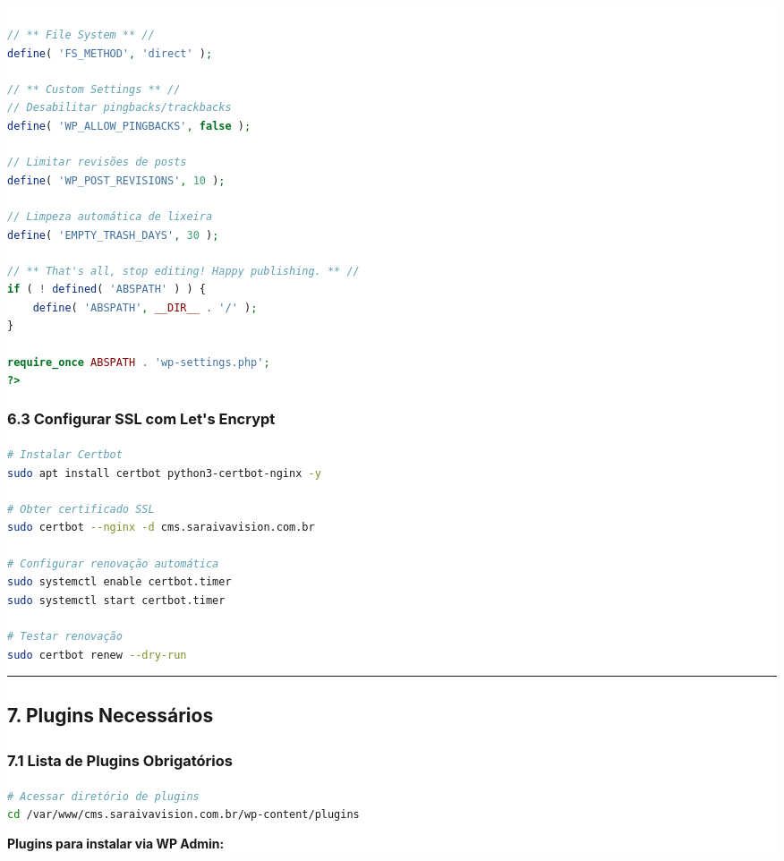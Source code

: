 ```php

// ** File System ** //
define( 'FS_METHOD', 'direct' );

// ** Custom Settings ** //
// Desabilitar pingbacks/trackbacks
define( 'WP_ALLOW_PINGBACKS', false );

// Limitar revisões de posts
define( 'WP_POST_REVISIONS', 10 );

// Limpeza automática de lixeira
define( 'EMPTY_TRASH_DAYS', 30 );

// ** That's all, stop editing! Happy publishing. ** //
if ( ! defined( 'ABSPATH' ) ) {
    define( 'ABSPATH', __DIR__ . '/' );
}

require_once ABSPATH . 'wp-settings.php';
?>
```

### 6.3 Configurar SSL com Let's Encrypt

```bash
# Instalar Certbot
sudo apt install certbot python3-certbot-nginx -y

# Obter certificado SSL
sudo certbot --nginx -d cms.saraivavision.com.br

# Configurar renovação automática
sudo systemctl enable certbot.timer
sudo systemctl start certbot.timer

# Testar renovação
sudo certbot renew --dry-run
```

---

## 7. Plugins Necessários

### 7.1 Lista de Plugins Obrigatórios

```bash
# Acessar diretório de plugins
cd /var/www/cms.saraivavision.com.br/wp-content/plugins
```

**Plugins para instalar via WP Admin:**
